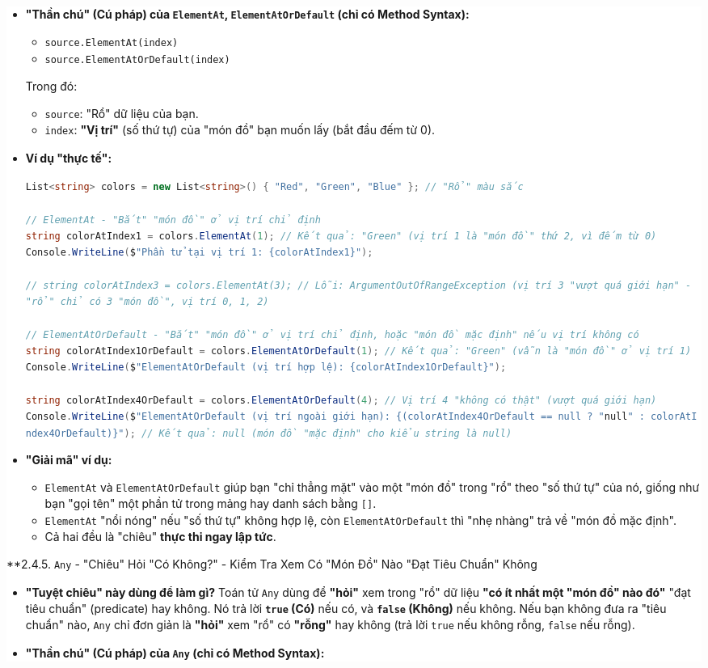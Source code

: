 - **"Thần chú" (Cú pháp) của `ElementAt`, `ElementAtOrDefault` (chỉ có Method Syntax):**

    - `source.ElementAt(index)`
    - `source.ElementAtOrDefault(index)`

  Trong đó:

    - `source`: "Rổ" dữ liệu của bạn.
    - `index`: **"Vị trí"** (số thứ tự) của "món đồ" bạn muốn lấy (bắt đầu đếm từ 0).

- **Ví dụ "thực tế":**

  ```csharp
  List<string> colors = new List<string>() { "Red", "Green", "Blue" }; // "Rổ" màu sắc

  // ElementAt - "Bắt" "món đồ" ở vị trí chỉ định
  string colorAtIndex1 = colors.ElementAt(1); // Kết quả: "Green" (vị trí 1 là "món đồ" thứ 2, vì đếm từ 0)
  Console.WriteLine($"Phần tử tại vị trí 1: {colorAtIndex1}");

  // string colorAtIndex3 = colors.ElementAt(3); // Lỗi: ArgumentOutOfRangeException (vị trí 3 "vượt quá giới hạn" - "rổ" chỉ có 3 "món đồ", vị trí 0, 1, 2)

  // ElementAtOrDefault - "Bắt" "món đồ" ở vị trí chỉ định, hoặc "món đồ mặc định" nếu vị trí không có
  string colorAtIndex1OrDefault = colors.ElementAtOrDefault(1); // Kết quả: "Green" (vẫn là "món đồ" ở vị trí 1)
  Console.WriteLine($"ElementAtOrDefault (vị trí hợp lệ): {colorAtIndex1OrDefault}");

  string colorAtIndex4OrDefault = colors.ElementAtOrDefault(4); // Vị trí 4 "không có thật" (vượt quá giới hạn)
  Console.WriteLine($"ElementAtOrDefault (vị trí ngoài giới hạn): {(colorAtIndex4OrDefault == null ? "null" : colorAtIndex4OrDefault)}"); // Kết quả: null (món đồ "mặc định" cho kiểu string là null)
  ```

- **"Giải mã" ví dụ:**
    - `ElementAt` và `ElementAtOrDefault` giúp bạn "chỉ thẳng mặt" vào một "món đồ" trong "rổ" theo "số thứ tự" của nó,
      giống như bạn "gọi tên" một phần tử trong mảng hay danh sách bằng `[]`.
    - `ElementAt` "nổi nóng" nếu "số thứ tự" không hợp lệ, còn `ElementAtOrDefault` thì "nhẹ nhàng" trả về "món đồ mặc
      định".
    - Cả hai đều là "chiêu" **thực thi ngay lập tức**.

\*\*2.4.5. `Any` - "Chiêu" Hỏi "Có Không?" - Kiểm Tra Xem Có "Món Đồ" Nào "Đạt Tiêu Chuẩn" Không

- **"Tuyệt chiêu" này dùng để làm gì?** Toán tử `Any` dùng để **"hỏi"** xem trong "rổ" dữ liệu **"có ít nhất một "món
  đồ" nào đó"** "đạt tiêu chuẩn" (predicate) hay không. Nó trả lời **`true` (Có)** nếu có, và **`false` (Không)** nếu
  không. Nếu bạn không đưa ra "tiêu chuẩn" nào, `Any` chỉ đơn giản là **"hỏi"** xem "rổ" có **"rỗng"** hay không (trả
  lời `true` nếu không rỗng, `false` nếu rỗng).

- **"Thần chú" (Cú pháp) của `Any` (chỉ có Method Syntax):**
